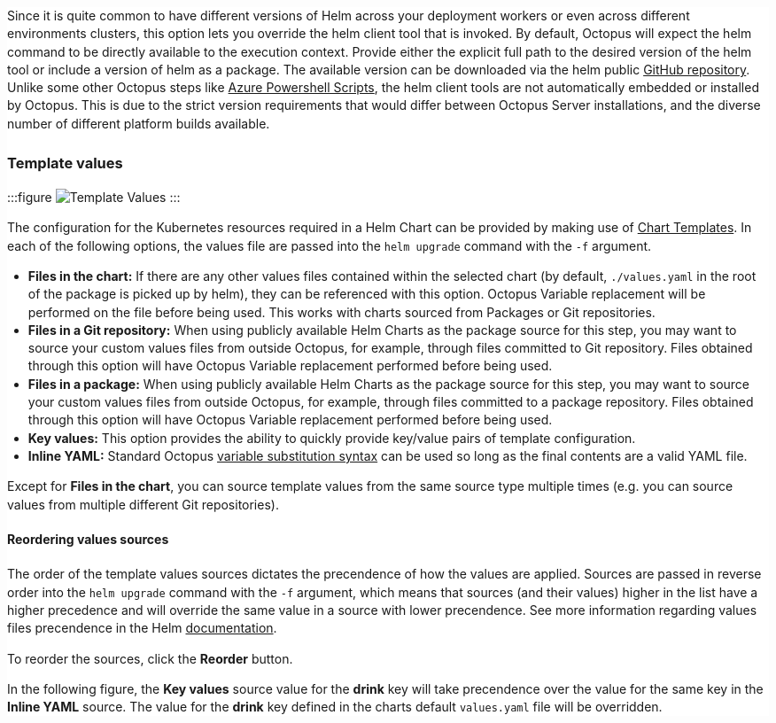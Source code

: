 Since it is quite common to have different versions of Helm across your deployment workers or even across different environments clusters, this option lets you override the helm client tool that is invoked. By default, Octopus will expect the helm command to be directly available to the execution context. Provide either the explicit full path to the desired version of the helm tool or include a version of helm as a package. The available version can be downloaded via the helm public [GitHub repository](https://github.com/helm/helm/releases). Unlike some other Octopus steps like [Azure Powershell Scripts](/docs/deployments/custom-scripts/azure-powershell-scripts), the helm client tools are not automatically embedded or installed by Octopus. This is due to the strict version requirements that would differ between Octopus Server installations, and the diverse number of different platform builds available.

### Template values

:::figure
![Template Values](/docs/deployments/kubernetes/helm-update/new-template-values.png)
:::

The configuration for the Kubernetes resources required in a Helm Chart can be provided by making use of [Chart Templates](https://docs.helm.sh/chart_template_guide/). In each of the following options, the values file are passed into the `helm upgrade` command with the `-f` argument.

- **Files in the chart:** If there are any other values files contained within the selected chart (by default, `./values.yaml` in the root of the package is picked up by helm), they can be referenced with this option. Octopus Variable replacement will be performed on the file before being used. This works with charts sourced from Packages or Git repositories.
- **Files in a Git repository:** When using publicly available Helm Charts as the package source for this step, you may want to source your custom values files from outside Octopus, for example, through files committed to Git repository. Files obtained through this option will have Octopus Variable replacement performed before being used.
- **Files in a package:** When using publicly available Helm Charts as the package source for this step, you may want to source your custom values files from outside Octopus, for example, through files committed to a package repository. Files obtained through this option will have Octopus Variable replacement performed before being used.
- **Key values:** This option provides the ability to quickly provide key/value pairs of template configuration.
- **Inline YAML:** Standard Octopus [variable substitution syntax](/docs/projects/variables/variable-substitutions) can be used so long as the final contents are a valid YAML file.

Except for **Files in the chart**, you can source template values from the same source type multiple times (e.g. you can source values from multiple different Git repositories).

#### Reordering values sources

The order of the template values sources dictates the precendence of how the values are applied. Sources are passed in reverse order into the `helm upgrade` command with the `-f` argument, which means that sources (and their values) higher in the list have a higher precedence and will override the same value in a source with lower precendence. See more information regarding values files precendence in the Helm [documentation](https://helm.sh/docs/chart_template_guide/values_files/).

To reorder the sources, click the **Reorder** button.

In the following figure, the **Key values** source value for the **drink** key will take precendence over the value for the same key in the **Inline YAML** source. The value for the **drink** key defined in the charts default `values.yaml` file will be overridden.
